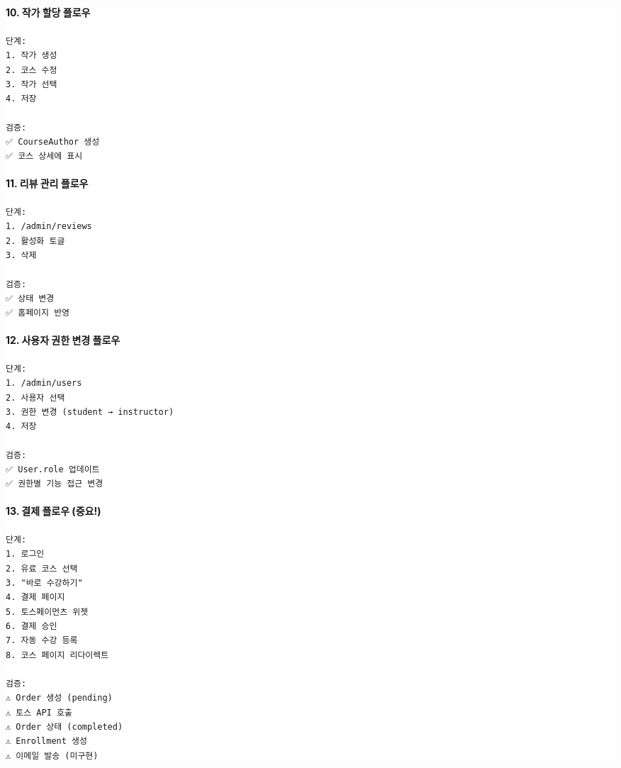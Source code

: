 #### 10. 작가 할당 플로우
```
단계:
1. 작가 생성
2. 코스 수정
3. 작가 선택
4. 저장

검증:
✅ CourseAuthor 생성
✅ 코스 상세에 표시
```

#### 11. 리뷰 관리 플로우
```
단계:
1. /admin/reviews
2. 활성화 토글
3. 삭제

검증:
✅ 상태 변경
✅ 홈페이지 반영
```

#### 12. 사용자 권한 변경 플로우
```
단계:
1. /admin/users
2. 사용자 선택
3. 권한 변경 (student → instructor)
4. 저장

검증:
✅ User.role 업데이트
✅ 권한별 기능 접근 변경
```

#### 13. 결제 플로우 (중요!)
```
단계:
1. 로그인
2. 유료 코스 선택
3. "바로 수강하기"
4. 결제 페이지
5. 토스페이먼츠 위젯
6. 결제 승인
7. 자동 수강 등록
8. 코스 페이지 리다이렉트

검증:
⚠️ Order 생성 (pending)
⚠️ 토스 API 호출
⚠️ Order 상태 (completed)
⚠️ Enrollment 생성
⚠️ 이메일 발송 (미구현)
```
